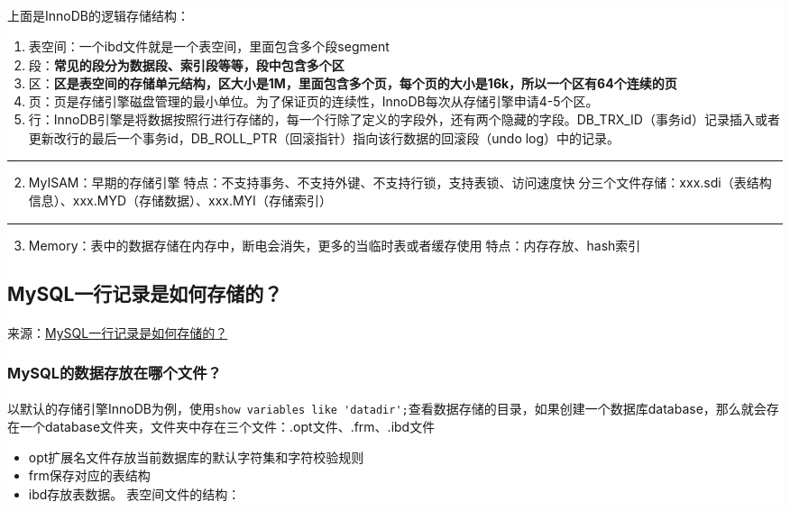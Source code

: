 上面是InnoDB的逻辑存储结构：
1. 表空间：一个ibd文件就是一个表空间，里面包含多个段segment
2. 段：**常见的段分为数据段、索引段等等，段中包含多个区**
3. 区：**区是表空间的存储单元结构，区大小是1M，里面包含多个页，每个页的大小是16k，所以一个区有64个连续的页**
4. 页：页是存储引擎磁盘管理的最小单位。为了保证页的连续性，InnoDB每次从存储引擎申请4-5个区。
5. 行：InnoDB引擎是将数据按照行进行存储的，每一个行除了定义的字段外，还有两个隐藏的字段。DB_TRX_ID（事务id）记录插入或者更新改行的最后一个事务id，DB_ROLL_PTR（回滚指针）指向该行数据的回滚段（undo log）中的记录。

--- 
2. MyISAM：早期的存储引擎
特点：不支持事务、不支持外键、不支持行锁，支持表锁、访问速度快
分三个文件存储：xxx.sdi（表结构信息）、xxx.MYD（存储数据）、xxx.MYI（存储索引）

--- 
3. Memory：表中的数据存储在内存中，断电会消失，更多的当临时表或者缓存使用
特点：内存存放、hash索引


## MySQL一行记录是如何存储的？
来源：[MySQL一行记录是如何存储的？](https://xiaolincoding.com/mysql/base/row_format.html#mysql-%E7%9A%84%E6%95%B0%E6%8D%AE%E5%AD%98%E6%94%BE%E5%9C%A8%E5%93%AA%E4%B8%AA%E6%96%87%E4%BB%B6)

### MySQL的数据存放在哪个文件？
以默认的存储引擎InnoDB为例，使用`show variables like 'datadir';`查看数据存储的目录，如果创建一个数据库database，那么就会存在一个database文件夹，文件夹中存在三个文件：.opt文件、.frm、.ibd文件
- opt扩展名文件存放当前数据库的默认字符集和字符校验规则
- frm保存对应的表结构
- ibd存放表数据。
表空间文件的结构：